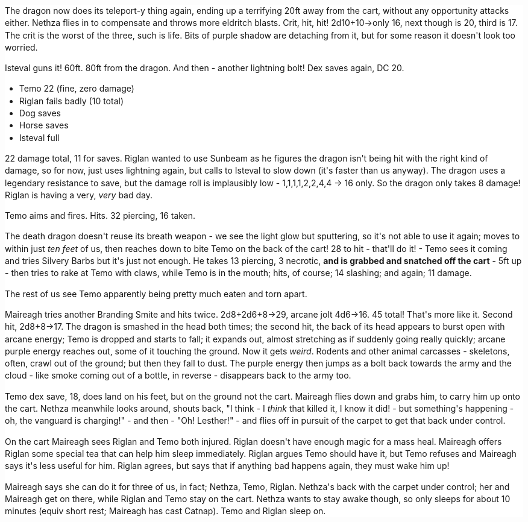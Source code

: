The dragon now does its teleport-y thing again, ending up a terrifying 20ft away from the cart, without any opportunity attacks either. Nethza flies in to compensate and throws more eldritch blasts. Crit, hit, hit! 2d10+10->only 16, next though is 20, third is 17. The crit is the worst of the three, such is life. Bits of purple shadow are detaching from it, but for some reason it doesn't look too worried.

Isteval guns it! 60ft. 80ft from the dragon. And then - another lightning bolt! Dex saves again, DC 20.

* Temo 22 (fine, zero damage)
* Riglan fails badly (10 total)
* Dog saves
* Horse saves
* Isteval full

22 damage total, 11 for saves. Riglan wanted to use Sunbeam as he figures the dragon isn't being hit with the right kind of damage, so for now, just uses lightning again, but calls to Isteval to slow down (it's faster than us anyway). The dragon uses a legendary resistance to save, but the damage roll is implausibly low - 1,1,1,1,2,2,4,4 -> 16 only. So the dragon only takes 8 damage! Riglan is having a very, *very* bad day.

Temo aims and fires. Hits. 32 piercing, 16 taken.

The death dragon doesn't reuse its breath weapon - we see the light glow but sputtering, so it's not able to use it again; moves to within just *ten feet* of us, then reaches down to bite Temo on the back of the cart! 28 to hit - that'll do it! - Temo sees it coming and tries Silvery Barbs but it's just not enough. He takes 13 piercing, 3 necrotic, **and is grabbed and snatched off the cart** - 5ft up - then tries to rake at Temo with claws, while Temo is in the mouth; hits, of course; 14 slashing; and again; 11 damage.

The rest of us see Temo apparently being pretty much eaten and torn apart. 

Maireagh tries another Branding Smite and hits twice. 2d8+2d6+8->29, arcane jolt 4d6->16. 45 total! That's more like it. Second hit, 2d8+8->17. The dragon is smashed in the head both times; the second hit, the back of its head appears to burst open with arcane energy; Temo is dropped and starts to fall; it expands out, almost stretching as if suddenly going really quickly; arcane purple energy reaches out, some of it touching the ground. Now it gets *weird*. Rodents and other animal carcasses - skeletons, often, crawl out of the ground; but then they fall to dust. The purple energy then jumps as a bolt back towards the army and the cloud - like smoke coming out of a bottle, in reverse - disappears back to the army too.

Temo dex save, 18, does land on his feet, but on the ground not the cart. Maireagh flies down and grabs him, to carry him up onto the cart. Nethza meanwhile looks around, shouts back, "I think - I *think* that killed it, I know it did! - but something's happening - oh, the vanguard is charging!" - and then - "Oh! Lesther!" - and flies off in pursuit of the carpet to get that back under control.

On the cart Maireagh sees Riglan and Temo both injured. Riglan doesn't have enough magic for a mass heal. Maireagh offers Riglan some special tea that can help him sleep immediately. Riglan argues Temo should have it, but Temo refuses and Maireagh says it's less useful for him. Riglan agrees, but says that if anything bad happens again, they must wake him up!

Maireagh says she can do it for three of us, in fact; Nethza, Temo, Riglan. Nethza's back with the carpet under control; her and Maireagh get on there, while Riglan and Temo stay on the cart. Nethza wants to stay awake though, so only sleeps for about 10 minutes (equiv short rest; Maireagh has cast Catnap). Temo and Riglan sleep on.
